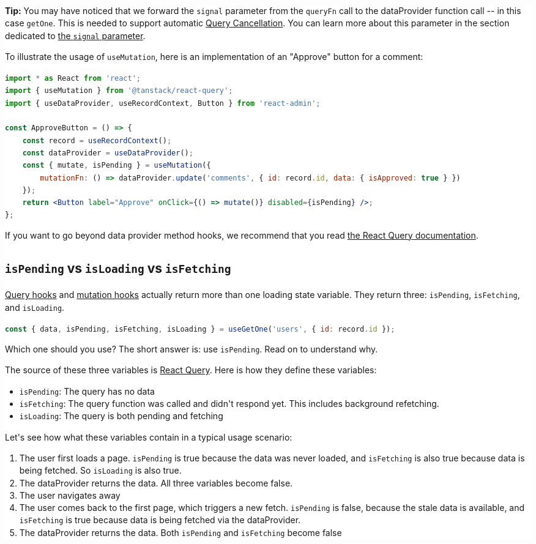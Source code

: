 **Tip:** You may have noticed that we forward the `signal` parameter from the `queryFn` call to the dataProvider function call -- in this case `getOne`. This is needed to support automatic [Query Cancellation](https://tanstack.com/query/latest/docs/framework/react/guides/query-cancellation). You can learn more about this parameter in the section dedicated to [the `signal` parameter](./DataProviderWriting.md#the-signal-parameter).

To illustrate the usage of `useMutation`, here is an implementation of an "Approve" button for a comment:

```jsx
import * as React from 'react';
import { useMutation } from '@tanstack/react-query';
import { useDataProvider, useRecordContext, Button } from 'react-admin';

const ApproveButton = () => {
    const record = useRecordContext();
    const dataProvider = useDataProvider();
    const { mutate, isPending } = useMutation({
        mutationFn: () => dataProvider.update('comments', { id: record.id, data: { isApproved: true } })
    });
    return <Button label="Approve" onClick={() => mutate()} disabled={isPending} />;
};
```

If you want to go beyond data provider method hooks, we recommend that you read [the React Query documentation](https://tanstack.com/query/v5/docs/react/overview).

## `isPending` vs `isLoading` vs `isFetching`

[Query hooks](#query-hooks) and [mutation hooks](#mutation-hooks) actually return more than one loading state variable. They return three: `isPending`, `isFetching`, and `isLoading`.

```jsx
const { data, isPending, isFetching, isLoading } = useGetOne('users', { id: record.id });
```

Which one should you use? The short answer is: use `isPending`. Read on to understand why.

The source of these three variables is [React Query](https://tanstack.com/query/v5/docs/react/reference/useQuery). Here is how they define these variables:

- `isPending`: The query has no data
- `isFetching`: The query function was called and didn't respond yet. This includes background refetching.
- `isLoading`: The query is both pending and fetching

Let's see how what these variables contain in a typical usage scenario:

1. The user first loads a page. `isPending` is true because the data was never loaded, and `isFetching` is also true because data is being fetched. So `isLoading` is also true.
2. The dataProvider returns the data. All three variables become false.
3. The user navigates away
4. The user comes back to the first page, which triggers a new fetch. `isPending` is false, because the stale data is available, and `isFetching` is true because data is being fetched via the dataProvider.
5. The dataProvider returns the data. Both `isPending` and `isFetching` become false
